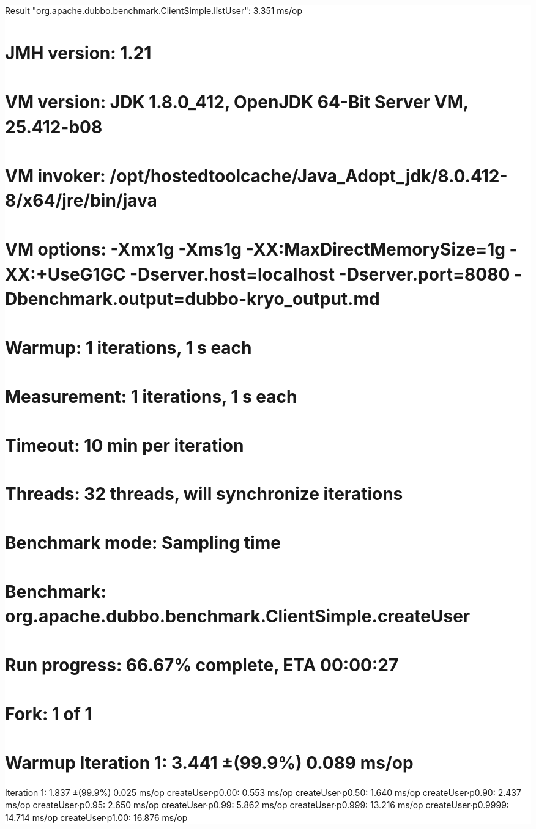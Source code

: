 
Result "org.apache.dubbo.benchmark.ClientSimple.listUser":
  3.351 ms/op


# JMH version: 1.21
# VM version: JDK 1.8.0_412, OpenJDK 64-Bit Server VM, 25.412-b08
# VM invoker: /opt/hostedtoolcache/Java_Adopt_jdk/8.0.412-8/x64/jre/bin/java
# VM options: -Xmx1g -Xms1g -XX:MaxDirectMemorySize=1g -XX:+UseG1GC -Dserver.host=localhost -Dserver.port=8080 -Dbenchmark.output=dubbo-kryo_output.md
# Warmup: 1 iterations, 1 s each
# Measurement: 1 iterations, 1 s each
# Timeout: 10 min per iteration
# Threads: 32 threads, will synchronize iterations
# Benchmark mode: Sampling time
# Benchmark: org.apache.dubbo.benchmark.ClientSimple.createUser

# Run progress: 66.67% complete, ETA 00:00:27
# Fork: 1 of 1
# Warmup Iteration   1: 3.441 ±(99.9%) 0.089 ms/op
Iteration   1: 1.837 ±(99.9%) 0.025 ms/op
                 createUser·p0.00:   0.553 ms/op
                 createUser·p0.50:   1.640 ms/op
                 createUser·p0.90:   2.437 ms/op
                 createUser·p0.95:   2.650 ms/op
                 createUser·p0.99:   5.862 ms/op
                 createUser·p0.999:  13.216 ms/op
                 createUser·p0.9999: 14.714 ms/op
                 createUser·p1.00:   16.876 ms/op
